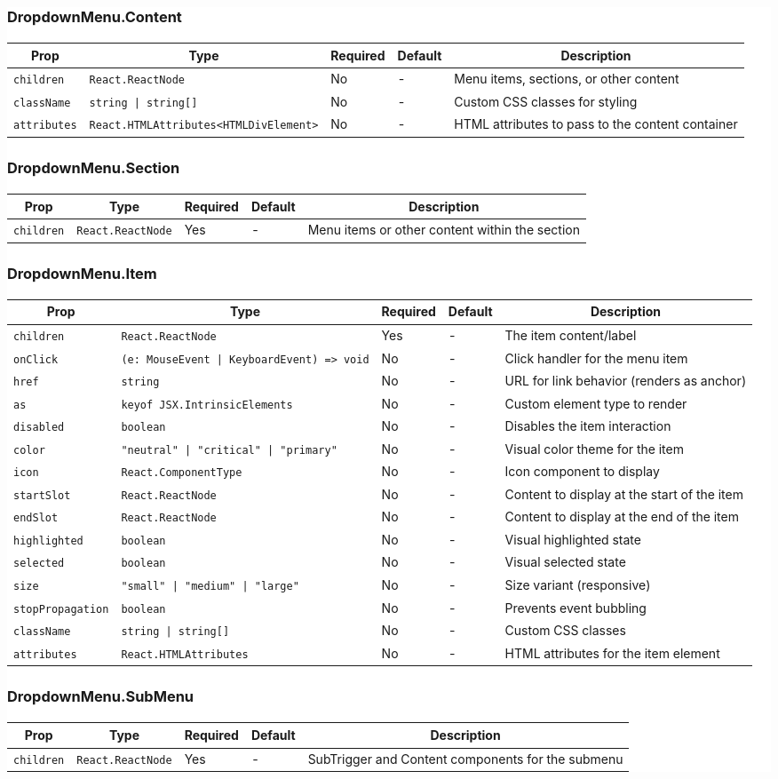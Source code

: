 ### DropdownMenu.Content

| Prop         | Type                                   | Required | Default | Description                                      |
| ------------ | -------------------------------------- | -------- | ------- | ------------------------------------------------ |
| `children`   | `React.ReactNode`                      | No       | -       | Menu items, sections, or other content           |
| `className`  | `string \| string[]`                   | No       | -       | Custom CSS classes for styling                   |
| `attributes` | `React.HTMLAttributes<HTMLDivElement>` | No       | -       | HTML attributes to pass to the content container |

### DropdownMenu.Section

| Prop       | Type              | Required | Default | Description                                    |
| ---------- | ----------------- | -------- | ------- | ---------------------------------------------- |
| `children` | `React.ReactNode` | Yes      | -       | Menu items or other content within the section |

### DropdownMenu.Item

| Prop              | Type                                       | Required | Default | Description                                 |
| ----------------- | ------------------------------------------ | -------- | ------- | ------------------------------------------- |
| `children`        | `React.ReactNode`                          | Yes      | -       | The item content/label                      |
| `onClick`         | `(e: MouseEvent \| KeyboardEvent) => void` | No       | -       | Click handler for the menu item             |
| `href`            | `string`                                   | No       | -       | URL for link behavior (renders as anchor)   |
| `as`              | `keyof JSX.IntrinsicElements`              | No       | -       | Custom element type to render               |
| `disabled`        | `boolean`                                  | No       | -       | Disables the item interaction               |
| `color`           | `"neutral" \| "critical" \| "primary"`     | No       | -       | Visual color theme for the item             |
| `icon`            | `React.ComponentType`                      | No       | -       | Icon component to display                   |
| `startSlot`       | `React.ReactNode`                          | No       | -       | Content to display at the start of the item |
| `endSlot`         | `React.ReactNode`                          | No       | -       | Content to display at the end of the item   |
| `highlighted`     | `boolean`                                  | No       | -       | Visual highlighted state                    |
| `selected`        | `boolean`                                  | No       | -       | Visual selected state                       |
| `size`            | `"small" \| "medium" \| "large"`           | No       | -       | Size variant (responsive)                   |
| `stopPropagation` | `boolean`                                  | No       | -       | Prevents event bubbling                     |
| `className`       | `string \| string[]`                       | No       | -       | Custom CSS classes                          |
| `attributes`      | `React.HTMLAttributes`                     | No       | -       | HTML attributes for the item element        |

### DropdownMenu.SubMenu

| Prop       | Type              | Required | Default | Description                                       |
| ---------- | ----------------- | -------- | ------- | ------------------------------------------------- |
| `children` | `React.ReactNode` | Yes      | -       | SubTrigger and Content components for the submenu |
